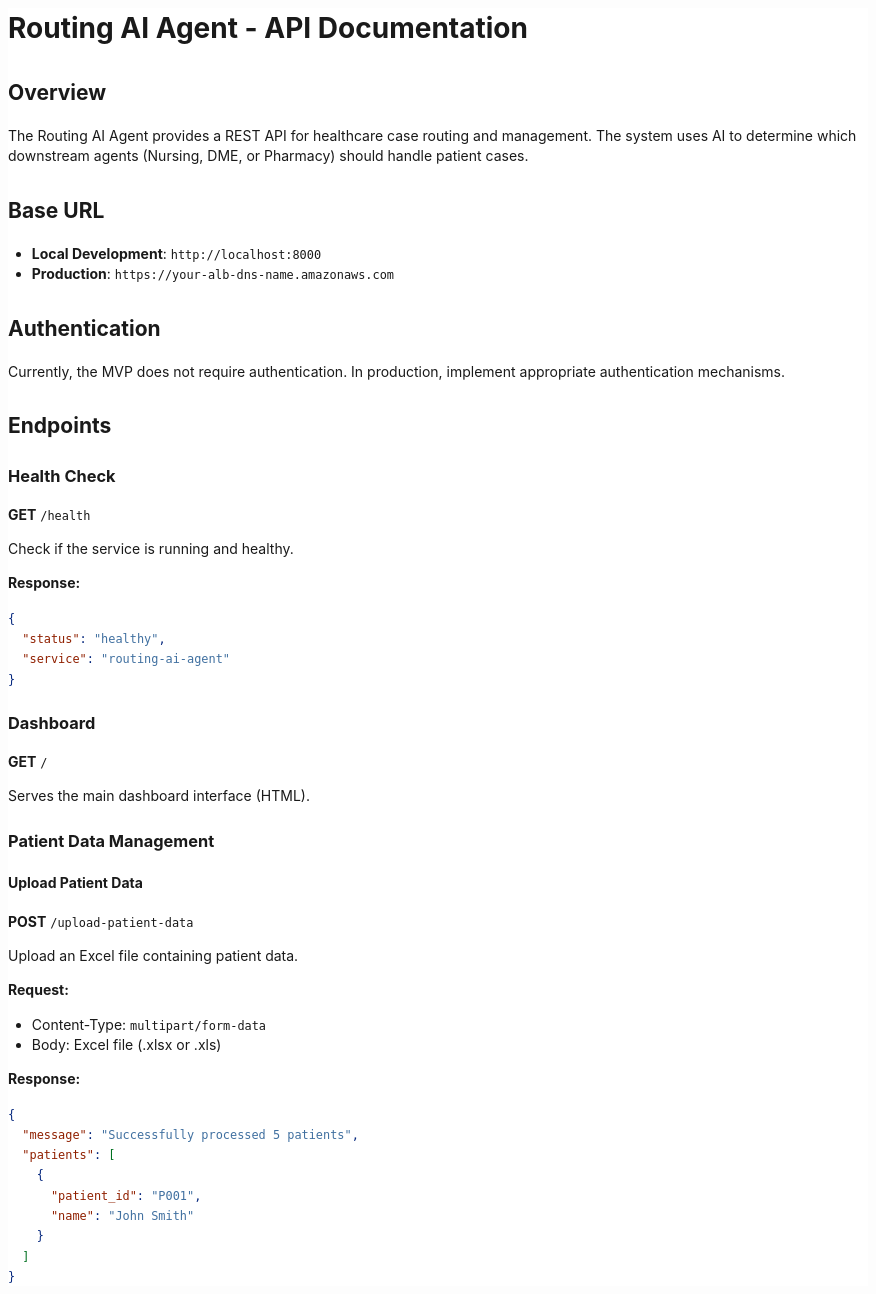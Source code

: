# Routing AI Agent - API Documentation

## Overview

The Routing AI Agent provides a REST API for healthcare case routing and management. The system uses AI to determine which downstream agents (Nursing, DME, or Pharmacy) should handle patient cases.

## Base URL

- **Local Development**: `http://localhost:8000`
- **Production**: `https://your-alb-dns-name.amazonaws.com`

## Authentication

Currently, the MVP does not require authentication. In production, implement appropriate authentication mechanisms.

## Endpoints

### Health Check

**GET** `/health`

Check if the service is running and healthy.

**Response:**
```json
{
  "status": "healthy",
  "service": "routing-ai-agent"
}
```

### Dashboard

**GET** `/`

Serves the main dashboard interface (HTML).

### Patient Data Management

#### Upload Patient Data

**POST** `/upload-patient-data`

Upload an Excel file containing patient data.

**Request:**
- Content-Type: `multipart/form-data`
- Body: Excel file (.xlsx or .xls)

**Response:**
```json
{
  "message": "Successfully processed 5 patients",
  "patients": [
    {
      "patient_id": "P001",
      "name": "John Smith"
    }
  ]
}
```
